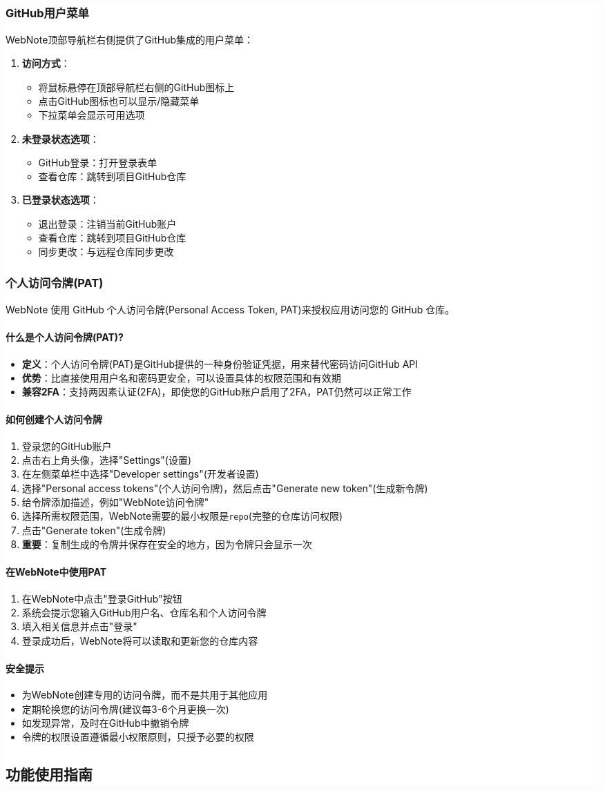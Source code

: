 ### GitHub用户菜单

WebNote顶部导航栏右侧提供了GitHub集成的用户菜单：

1. **访问方式**：
   - 将鼠标悬停在顶部导航栏右侧的GitHub图标上
   - 点击GitHub图标也可以显示/隐藏菜单
   - 下拉菜单会显示可用选项
   
2. **未登录状态选项**：
   - GitHub登录：打开登录表单
   - 查看仓库：跳转到项目GitHub仓库
   
3. **已登录状态选项**：
   - 退出登录：注销当前GitHub账户
   - 查看仓库：跳转到项目GitHub仓库
   - 同步更改：与远程仓库同步更改

### 个人访问令牌(PAT)

WebNote 使用 GitHub 个人访问令牌(Personal Access Token, PAT)来授权应用访问您的 GitHub 仓库。

#### 什么是个人访问令牌(PAT)?

- **定义**：个人访问令牌(PAT)是GitHub提供的一种身份验证凭据，用来替代密码访问GitHub API
- **优势**：比直接使用用户名和密码更安全，可以设置具体的权限范围和有效期
- **兼容2FA**：支持两因素认证(2FA)，即使您的GitHub账户启用了2FA，PAT仍然可以正常工作

#### 如何创建个人访问令牌

1. 登录您的GitHub账户
2. 点击右上角头像，选择"Settings"(设置)
3. 在左侧菜单栏中选择"Developer settings"(开发者设置)
4. 选择"Personal access tokens"(个人访问令牌)，然后点击"Generate new token"(生成新令牌)
5. 给令牌添加描述，例如"WebNote访问令牌"
6. 选择所需权限范围，WebNote需要的最小权限是`repo`(完整的仓库访问权限)
7. 点击"Generate token"(生成令牌)
8. **重要**：复制生成的令牌并保存在安全的地方，因为令牌只会显示一次

#### 在WebNote中使用PAT

1. 在WebNote中点击"登录GitHub"按钮
2. 系统会提示您输入GitHub用户名、仓库名和个人访问令牌
3. 填入相关信息并点击"登录"
4. 登录成功后，WebNote将可以读取和更新您的仓库内容

#### 安全提示

- 为WebNote创建专用的访问令牌，而不是共用于其他应用
- 定期轮换您的访问令牌(建议每3-6个月更换一次)
- 如发现异常，及时在GitHub中撤销令牌
- 令牌的权限设置遵循最小权限原则，只授予必要的权限

## 功能使用指南
